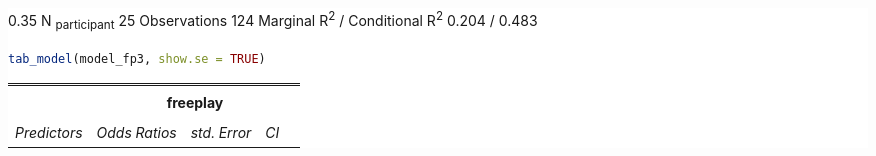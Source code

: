 <td style=" padding:0.2cm; text-align:left; vertical-align:top; padding-top:0.1cm; padding-bottom:0.1cm; text-align:left;" colspan="4">
0.35
</td>
<tr>
<td style=" padding:0.2cm; text-align:left; vertical-align:top; text-align:left; padding-top:0.1cm; padding-bottom:0.1cm;">
N <sub>participant</sub>
</td>
<td style=" padding:0.2cm; text-align:left; vertical-align:top; padding-top:0.1cm; padding-bottom:0.1cm; text-align:left;" colspan="4">
25
</td>
<tr>
<td style=" padding:0.2cm; text-align:left; vertical-align:top; text-align:left; padding-top:0.1cm; padding-bottom:0.1cm; border-top:1px solid;">
Observations
</td>
<td style=" padding:0.2cm; text-align:left; vertical-align:top; padding-top:0.1cm; padding-bottom:0.1cm; text-align:left; border-top:1px solid;" colspan="4">
124
</td>
</tr>
<tr>
<td style=" padding:0.2cm; text-align:left; vertical-align:top; text-align:left; padding-top:0.1cm; padding-bottom:0.1cm;">
Marginal R<sup>2</sup> / Conditional R<sup>2</sup>
</td>
<td style=" padding:0.2cm; text-align:left; vertical-align:top; padding-top:0.1cm; padding-bottom:0.1cm; text-align:left;" colspan="4">
0.204 / 0.483
</td>
</tr>
</table>

``` r
tab_model(model_fp3, show.se = TRUE)
```

<table style="border-collapse:collapse; border:none;">
<tr>
<th style="border-top: double; text-align:center; font-style:normal; font-weight:bold; padding:0.2cm;  text-align:left; ">
 
</th>
<th colspan="4" style="border-top: double; text-align:center; font-style:normal; font-weight:bold; padding:0.2cm; ">
freeplay
</th>
</tr>
<tr>
<td style=" text-align:center; border-bottom:1px solid; font-style:italic; font-weight:normal;  text-align:left; ">
Predictors
</td>
<td style=" text-align:center; border-bottom:1px solid; font-style:italic; font-weight:normal;  ">
Odds Ratios
</td>
<td style=" text-align:center; border-bottom:1px solid; font-style:italic; font-weight:normal;  ">
std. Error
</td>
<td style=" text-align:center; border-bottom:1px solid; font-style:italic; font-weight:normal;  ">
CI
</td>
<td style=" text-align:center; border-bottom:1px solid; font-style:italic; font-weight:normal;  ">